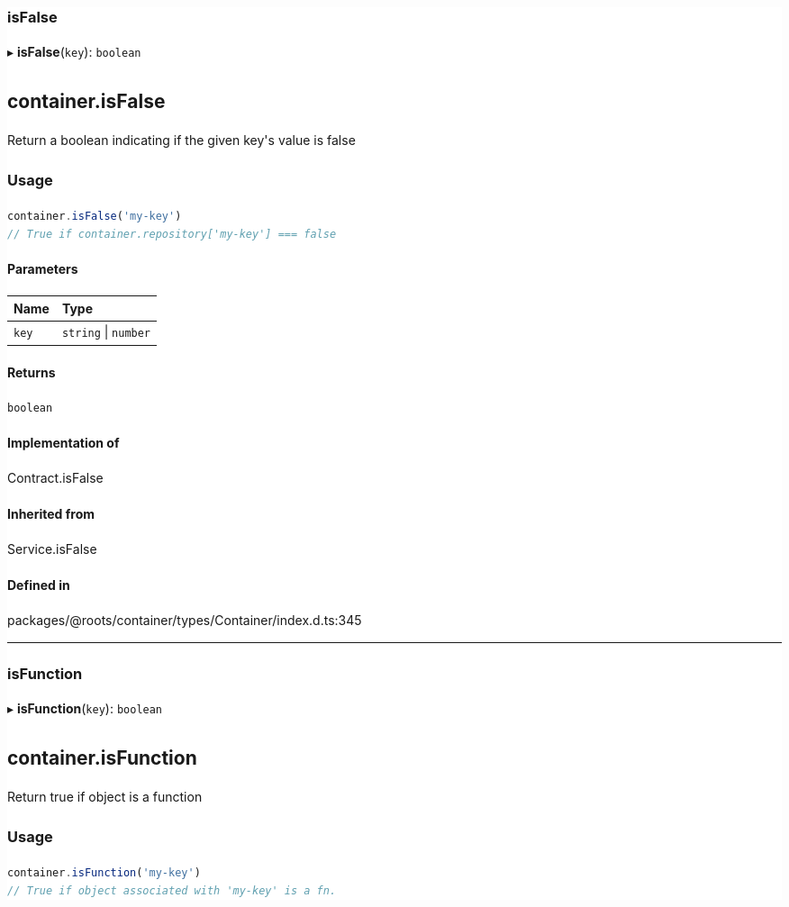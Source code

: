 ### isFalse

▸ **isFalse**(`key`): `boolean`

## container.isFalse

Return a boolean indicating if the given key's value is false

### Usage

```js
container.isFalse('my-key')
// True if container.repository['my-key'] === false
```

#### Parameters

| Name | Type |
| :------ | :------ |
| `key` | `string` \| `number` |

#### Returns

`boolean`

#### Implementation of

Contract.isFalse

#### Inherited from

Service.isFalse

#### Defined in

packages/@roots/container/types/Container/index.d.ts:345

___

### isFunction

▸ **isFunction**(`key`): `boolean`

## container.isFunction

Return true if object is a function

### Usage

```js
container.isFunction('my-key')
// True if object associated with 'my-key' is a fn.
````

